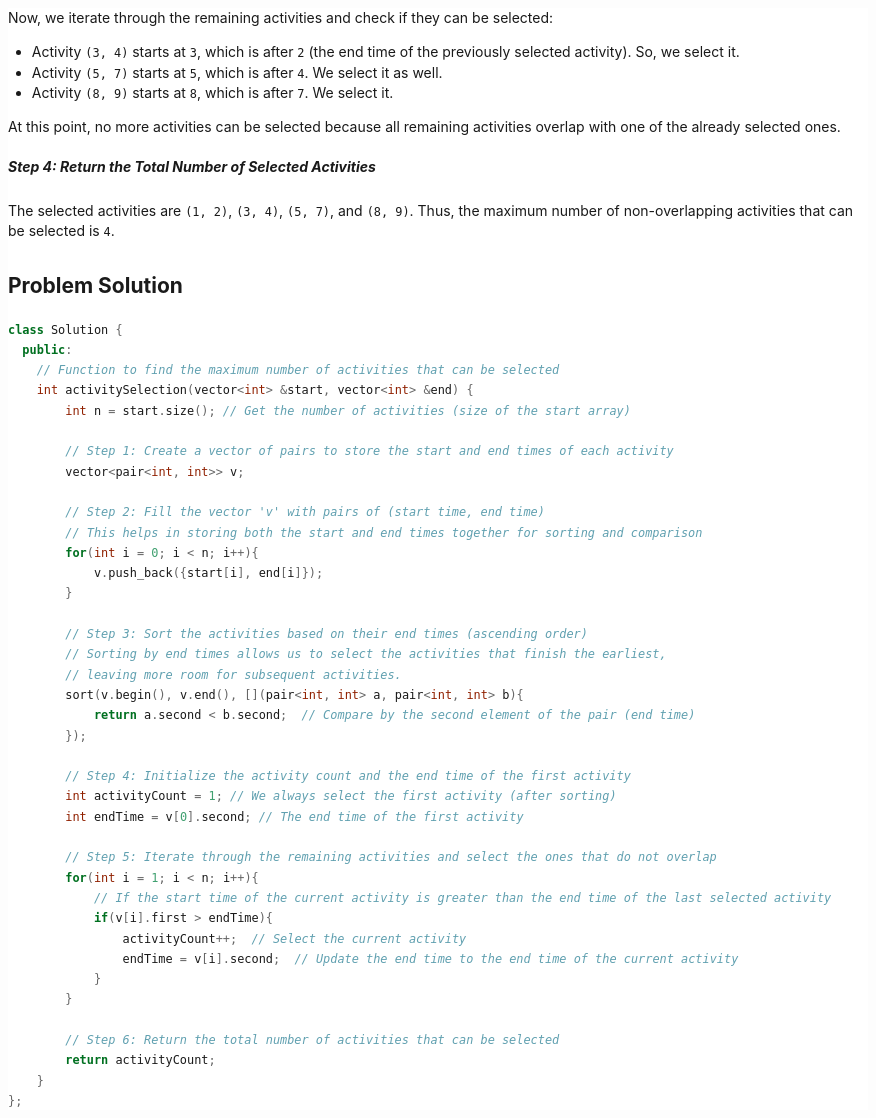 Now, we iterate through the remaining activities and check if they can be selected:
- Activity `(3, 4)` starts at `3`, which is after `2` (the end time of the previously selected activity). So, we select it.
- Activity `(5, 7)` starts at `5`, which is after `4`. We select it as well.
- Activity `(8, 9)` starts at `8`, which is after `7`. We select it.

At this point, no more activities can be selected because all remaining activities overlap with one of the already selected ones.

##### Step 4: Return the Total Number of Selected Activities

The selected activities are `(1, 2)`, `(3, 4)`, `(5, 7)`, and `(8, 9)`. Thus, the maximum number of non-overlapping activities that can be selected is `4`.

## Problem Solution
```cpp
class Solution {
  public:
    // Function to find the maximum number of activities that can be selected
    int activitySelection(vector<int> &start, vector<int> &end) {
        int n = start.size(); // Get the number of activities (size of the start array)
        
        // Step 1: Create a vector of pairs to store the start and end times of each activity
        vector<pair<int, int>> v;
        
        // Step 2: Fill the vector 'v' with pairs of (start time, end time)
        // This helps in storing both the start and end times together for sorting and comparison
        for(int i = 0; i < n; i++){
            v.push_back({start[i], end[i]});
        }
        
        // Step 3: Sort the activities based on their end times (ascending order)
        // Sorting by end times allows us to select the activities that finish the earliest,
        // leaving more room for subsequent activities.
        sort(v.begin(), v.end(), [](pair<int, int> a, pair<int, int> b){
            return a.second < b.second;  // Compare by the second element of the pair (end time)
        });
        
        // Step 4: Initialize the activity count and the end time of the first activity
        int activityCount = 1; // We always select the first activity (after sorting)
        int endTime = v[0].second; // The end time of the first activity
        
        // Step 5: Iterate through the remaining activities and select the ones that do not overlap
        for(int i = 1; i < n; i++){
            // If the start time of the current activity is greater than the end time of the last selected activity
            if(v[i].first > endTime){
                activityCount++;  // Select the current activity
                endTime = v[i].second;  // Update the end time to the end time of the current activity
            }
        }
        
        // Step 6: Return the total number of activities that can be selected
        return activityCount;
    }
};
```
